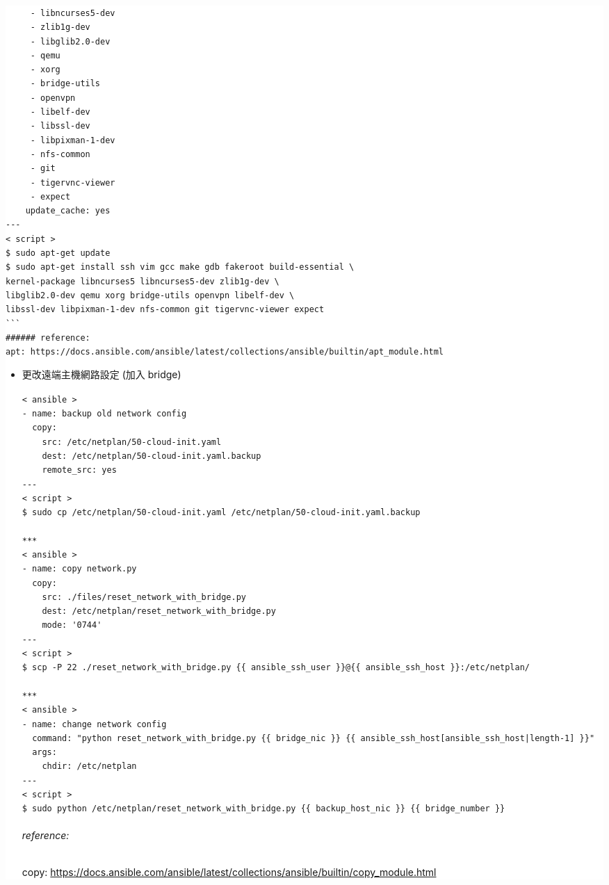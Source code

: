          - libncurses5-dev
         - zlib1g-dev
         - libglib2.0-dev
         - qemu
         - xorg
         - bridge-utils
         - openvpn
         - libelf-dev
         - libssl-dev
         - libpixman-1-dev
         - nfs-common
         - git
         - tigervnc-viewer
         - expect
        update_cache: yes
    ---
    < script >
    $ sudo apt-get update
    $ sudo apt-get install ssh vim gcc make gdb fakeroot build-essential \
    kernel-package libncurses5 libncurses5-dev zlib1g-dev \
    libglib2.0-dev qemu xorg bridge-utils openvpn libelf-dev \
    libssl-dev libpixman-1-dev nfs-common git tigervnc-viewer expect
    ```
    ###### reference:
    apt: https://docs.ansible.com/ansible/latest/collections/ansible/builtin/apt_module.html

* 更改遠端主機網路設定 (加入 bridge)
    ```
    < ansible >
    - name: backup old network config
      copy:
        src: /etc/netplan/50-cloud-init.yaml
        dest: /etc/netplan/50-cloud-init.yaml.backup
        remote_src: yes
    ---
    < script >
    $ sudo cp /etc/netplan/50-cloud-init.yaml /etc/netplan/50-cloud-init.yaml.backup

    ***
    < ansible >
    - name: copy network.py
      copy:
        src: ./files/reset_network_with_bridge.py
        dest: /etc/netplan/reset_network_with_bridge.py
        mode: '0744'
    ---
    < script >
    $ scp -P 22 ./reset_network_with_bridge.py {{ ansible_ssh_user }}@{{ ansible_ssh_host }}:/etc/netplan/

    ***
    < ansible >
    - name: change network config
      command: "python reset_network_with_bridge.py {{ bridge_nic }} {{ ansible_ssh_host[ansible_ssh_host|length-1] }}"
      args:
        chdir: /etc/netplan
    ---
    < script >
    $ sudo python /etc/netplan/reset_network_with_bridge.py {{ backup_host_nic }} {{ bridge_number }}
    ```
    ###### reference:
    copy: https://docs.ansible.com/ansible/latest/collections/ansible/builtin/copy_module.html